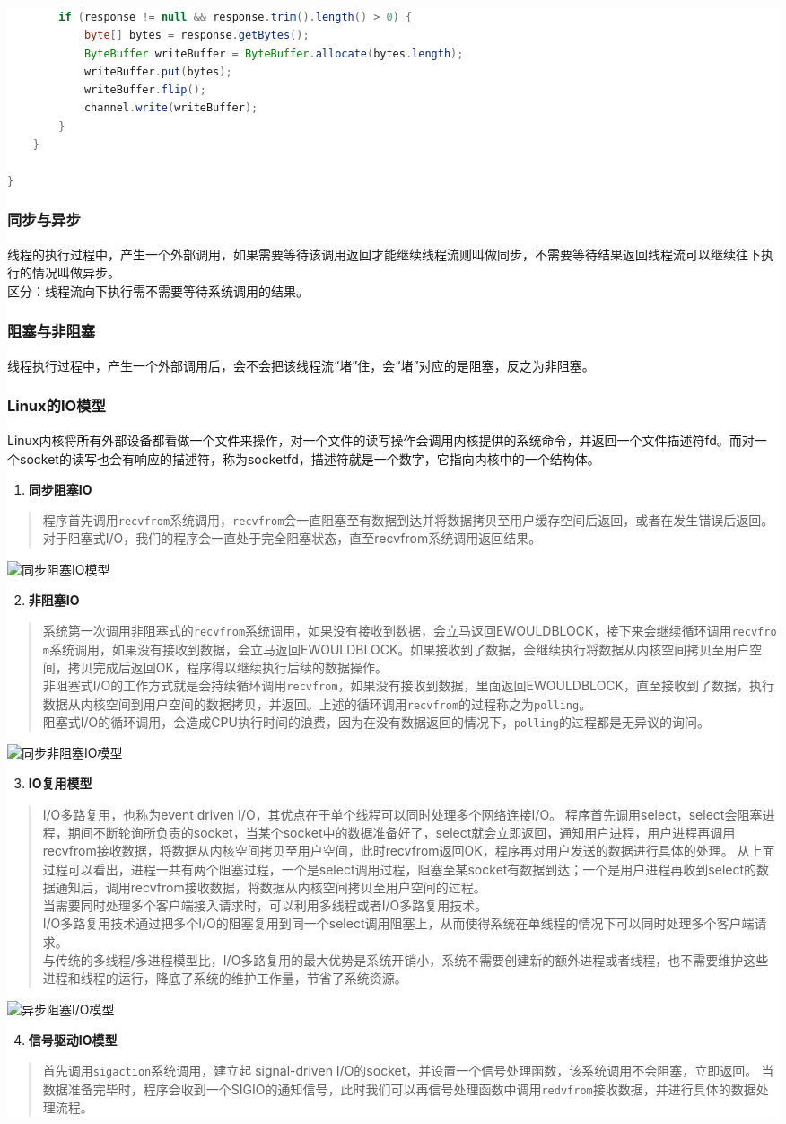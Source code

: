 ```java
        if (response != null && response.trim().length() > 0) {
            byte[] bytes = response.getBytes();
            ByteBuffer writeBuffer = ByteBuffer.allocate(bytes.length);
            writeBuffer.put(bytes);
            writeBuffer.flip();
            channel.write(writeBuffer);
        }
    }

}
```



### 同步与异步
  线程的执行过程中，产生一个外部调用，如果需要等待该调用返回才能继续线程流则叫做同步，不需要等待结果返回线程流可以继续往下执行的情况叫做异步。     
  区分：线程流向下执行需不需要等待系统调用的结果。
### 阻塞与非阻塞
  线程执行过程中，产生一个外部调用后，会不会把该线程流“堵”住，会“堵”对应的是阻塞，反之为非阻塞。

### Linux的IO模型
Linux内核将所有外部设备都看做一个文件来操作，对一个文件的读写操作会调用内核提供的系统命令，并返回一个文件描述符fd。而对一个socket的读写也会有响应的描述符，称为socketfd，描述符就是一个数字，它指向内核中的一个结构体。
1. **同步阻塞IO**
> 程序首先调用`recvfrom`系统调用，`recvfrom`会一直阻塞至有数据到达并将数据拷贝至用户缓存空间后返回，或者在发生错误后返回。        
> 对于阻塞式I/O，我们的程序会一直处于完全阻塞状态，直至recvfrom系统调用返回结果。     

 ![同步阻塞IO模型](https://user-gold-cdn.xitu.io/2018/12/11/1679af2b59000c83?imageView2/0/w/1280/h/960/format/webp/ignore-error/1) 

2. **非阻塞IO**
>系统第一次调用非阻塞式的`recvfrom`系统调用，如果没有接收到数据，会立马返回EWOULDBLOCK，接下来会继续循环调用`recvfrom`系统调用，如果没有接收到数据，会立马返回EWOULDBLOCK。如果接收到了数据，会继续执行将数据从内核空间拷贝至用户空间，拷贝完成后返回OK，程序得以继续执行后续的数据操作。                
非阻塞式I/O的工作方式就是会持续循环调用`recvfrom`，如果没有接收到数据，里面返回EWOULDBLOCK，直至接收到了数据，执行数据从内核空间到用户空间的数据拷贝，并返回。上述的循环调用`recvfrom`的过程称之为`polling`。               
阻塞式I/O的循环调用，会造成CPU执行时间的浪费，因为在没有数据返回的情况下，`polling`的过程都是无异议的询问。      

 ![同步非阻塞IO模型](https://user-gold-cdn.xitu.io/2018/12/11/1679af2b5907dfc0?imageView2/0/w/1280/h/960/format/webp/ignore-error/1)

3. **IO复用模型**
> I/O多路复用，也称为event driven I/O，其优点在于单个线程可以同时处理多个网络连接I/O。
程序首先调用select，select会阻塞进程，期间不断轮询所负责的socket，当某个socket中的数据准备好了，select就会立即返回，通知用户进程，用户进程再调用recvfrom接收数据，将数据从内核空间拷贝至用户空间，此时recvfrom返回OK，程序再对用户发送的数据进行具体的处理。
从上面过程可以看出，进程一共有两个阻塞过程，一个是select调用过程，阻塞至某socket有数据到达；一个是用户进程再收到select的数据通知后，调用recvfrom接收数据，将数据从内核空间拷贝至用户空间的过程。       
当需要同时处理多个客户端接入请求时，可以利用多线程或者I/O多路复用技术。       
I/O多路复用技术通过把多个I/O的阻塞复用到同一个select调用阻塞上，从而使得系统在单线程的情况下可以同时处理多个客户端请求。        
与传统的多线程/多进程模型比，I/O多路复用的最大优势是系统开销小，系统不需要创建新的额外进程或者线程，也不需要维护这些进程和线程的运行，降底了系统的维护工作量，节省了系统资源。

 ![异步阻塞I/O模型](https://user-gold-cdn.xitu.io/2018/12/11/1679af2b591c25c2?imageView2/0/w/1280/h/960/format/webp/ignore-error/1)

4. **信号驱动IO模型**
> 首先调用`sigaction`系统调用，建立起 signal-driven I/O的socket，并设置一个信号处理函数，该系统调用不会阻塞，立即返回。
当数据准备完毕时，程序会收到一个SIGIO的通知信号，此时我们可以再信号处理函数中调用`redvfrom`接收数据，并进行具体的数据处理流程。
